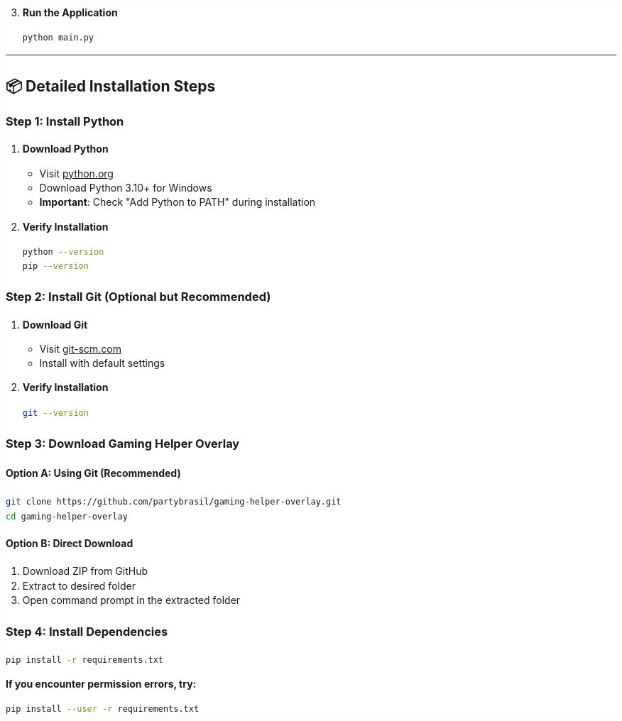 3. **Run the Application**
   ```bash
   python main.py
   ```

---

## 📦 Detailed Installation Steps

### Step 1: Install Python

1. **Download Python**
   - Visit [python.org](https://python.org/downloads/)
   - Download Python 3.10+ for Windows
   - **Important**: Check "Add Python to PATH" during installation

2. **Verify Installation**
   ```bash
   python --version
   pip --version
   ```

### Step 2: Install Git (Optional but Recommended)

1. **Download Git**
   - Visit [git-scm.com](https://git-scm.com/download/win)
   - Install with default settings

2. **Verify Installation**
   ```bash
   git --version
   ```

### Step 3: Download Gaming Helper Overlay

#### Option A: Using Git (Recommended)
```bash
git clone https://github.com/partybrasil/gaming-helper-overlay.git
cd gaming-helper-overlay
```

#### Option B: Direct Download
1. Download ZIP from GitHub
2. Extract to desired folder
3. Open command prompt in the extracted folder

### Step 4: Install Dependencies

```bash
pip install -r requirements.txt
```

**If you encounter permission errors, try:**
```bash
pip install --user -r requirements.txt
```
